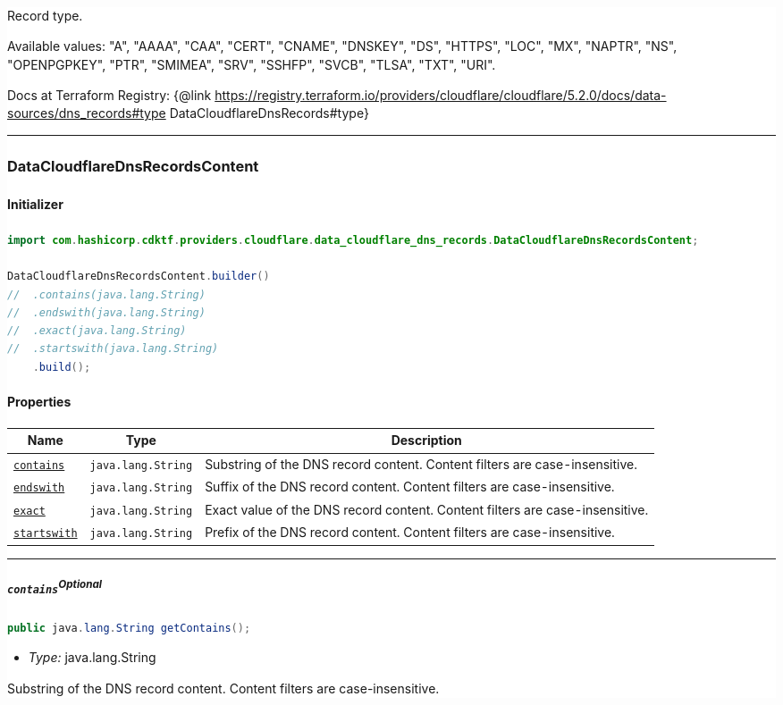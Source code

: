 Record type.

Available values: "A", "AAAA", "CAA", "CERT", "CNAME", "DNSKEY", "DS", "HTTPS", "LOC", "MX", "NAPTR", "NS", "OPENPGPKEY", "PTR", "SMIMEA", "SRV", "SSHFP", "SVCB", "TLSA", "TXT", "URI".

Docs at Terraform Registry: {@link https://registry.terraform.io/providers/cloudflare/cloudflare/5.2.0/docs/data-sources/dns_records#type DataCloudflareDnsRecords#type}

---

### DataCloudflareDnsRecordsContent <a name="DataCloudflareDnsRecordsContent" id="@cdktf/provider-cloudflare.dataCloudflareDnsRecords.DataCloudflareDnsRecordsContent"></a>

#### Initializer <a name="Initializer" id="@cdktf/provider-cloudflare.dataCloudflareDnsRecords.DataCloudflareDnsRecordsContent.Initializer"></a>

```java
import com.hashicorp.cdktf.providers.cloudflare.data_cloudflare_dns_records.DataCloudflareDnsRecordsContent;

DataCloudflareDnsRecordsContent.builder()
//  .contains(java.lang.String)
//  .endswith(java.lang.String)
//  .exact(java.lang.String)
//  .startswith(java.lang.String)
    .build();
```

#### Properties <a name="Properties" id="Properties"></a>

| **Name** | **Type** | **Description** |
| --- | --- | --- |
| <code><a href="#@cdktf/provider-cloudflare.dataCloudflareDnsRecords.DataCloudflareDnsRecordsContent.property.contains">contains</a></code> | <code>java.lang.String</code> | Substring of the DNS record content. Content filters are case-insensitive. |
| <code><a href="#@cdktf/provider-cloudflare.dataCloudflareDnsRecords.DataCloudflareDnsRecordsContent.property.endswith">endswith</a></code> | <code>java.lang.String</code> | Suffix of the DNS record content. Content filters are case-insensitive. |
| <code><a href="#@cdktf/provider-cloudflare.dataCloudflareDnsRecords.DataCloudflareDnsRecordsContent.property.exact">exact</a></code> | <code>java.lang.String</code> | Exact value of the DNS record content. Content filters are case-insensitive. |
| <code><a href="#@cdktf/provider-cloudflare.dataCloudflareDnsRecords.DataCloudflareDnsRecordsContent.property.startswith">startswith</a></code> | <code>java.lang.String</code> | Prefix of the DNS record content. Content filters are case-insensitive. |

---

##### `contains`<sup>Optional</sup> <a name="contains" id="@cdktf/provider-cloudflare.dataCloudflareDnsRecords.DataCloudflareDnsRecordsContent.property.contains"></a>

```java
public java.lang.String getContains();
```

- *Type:* java.lang.String

Substring of the DNS record content. Content filters are case-insensitive.
